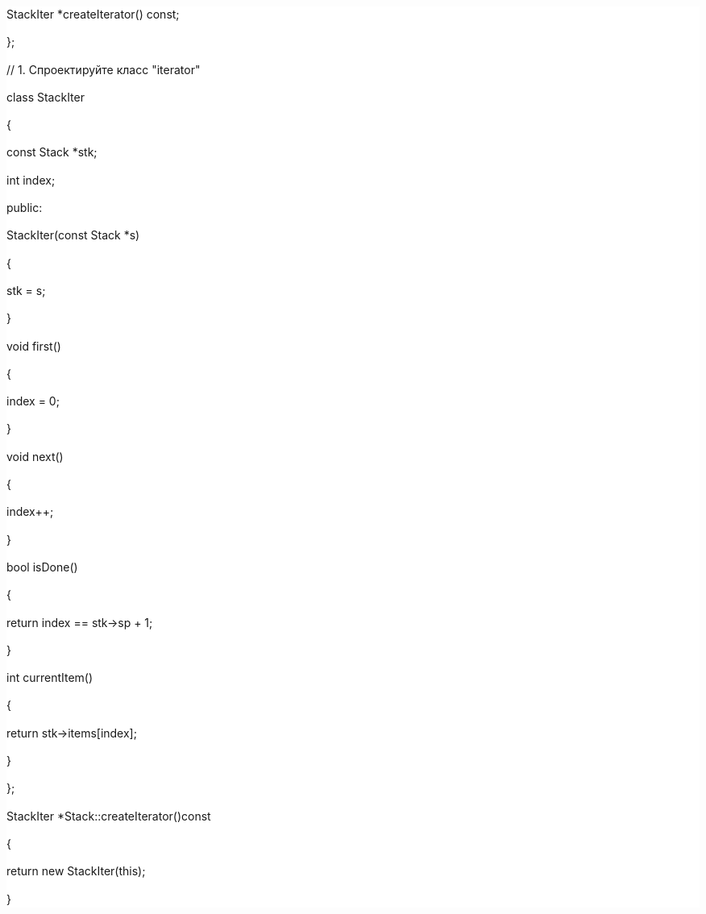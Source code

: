 StackIter *createIterator() const;

};
 
// 1. Спроектируйте класс "iterator"

class StackIter

{

const Stack *stk;

int index;

public:

StackIter(const Stack *s)

{

stk = s;

}

void first()

{

index = 0;

}

void next()

{

index++;

}

bool isDone()

{

return index == stk->sp + 1;

}

int currentItem()

{

return stk->items[index];

}

};
 
StackIter *Stack::createIterator()const

{

return new StackIter(this);

}
 